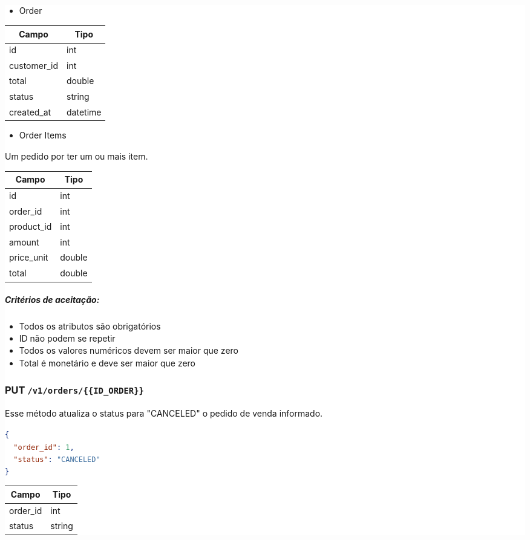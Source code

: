 + Order

| Campo       | Tipo     |
|-------------|----------|
| id          | int      |
| customer_id | int      |
| total       | double   |
| status      | string   |
| created_at  | datetime |

+ Order Items

Um pedido por ter um ou mais item.

| Campo       | Tipo     |
|-------------|----------|
| id          | int      |
| order_id    | int      |
| product_id  | int      |
| amount      | int      |
| price_unit  | double   |
| total       | double   |

##### Critérios de aceitação:

- Todos os atributos são obrigatórios
- ID não podem se repetir
- Todos os valores numéricos devem ser maior que zero
- Total é monetário e deve ser maior que zero


### PUT `/v1/orders/{{ID_ORDER}}`

Esse método atualiza o status para "CANCELED" o pedido de venda informado.

```json
{
  "order_id": 1,
  "status": "CANCELED"
}
```

| Campo       | Tipo     |
|-------------|----------|
| order_id    | int      |
| status      | string   |
